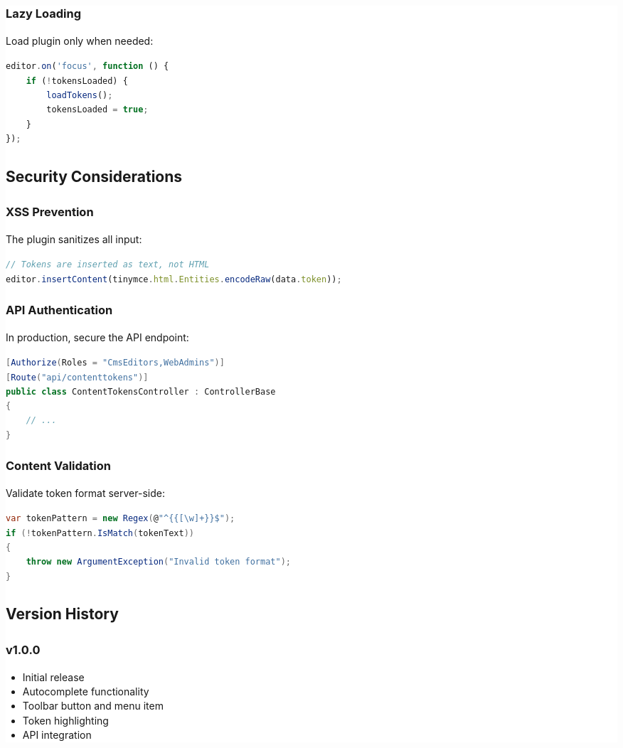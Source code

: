 ### Lazy Loading

Load plugin only when needed:

```javascript
editor.on('focus', function () {
    if (!tokensLoaded) {
        loadTokens();
        tokensLoaded = true;
    }
});
```

## Security Considerations

### XSS Prevention

The plugin sanitizes all input:

```javascript
// Tokens are inserted as text, not HTML
editor.insertContent(tinymce.html.Entities.encodeRaw(data.token));
```

### API Authentication

In production, secure the API endpoint:

```csharp
[Authorize(Roles = "CmsEditors,WebAdmins")]
[Route("api/contenttokens")]
public class ContentTokensController : ControllerBase
{
    // ...
}
```

### Content Validation

Validate token format server-side:

```csharp
var tokenPattern = new Regex(@"^{{[\w]+}}$");
if (!tokenPattern.IsMatch(tokenText))
{
    throw new ArgumentException("Invalid token format");
}
```

## Version History

### v1.0.0
- Initial release
- Autocomplete functionality
- Toolbar button and menu item
- Token highlighting
- API integration
